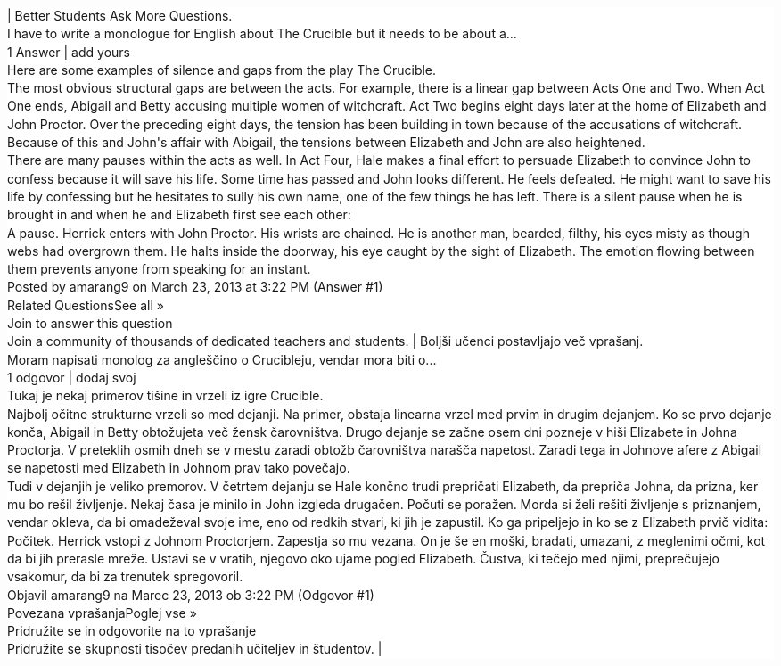 | Better Students Ask More Questions.<br/>I have to write a monologue for English about The Crucible but it needs to be about a...<br/>1 Answer &#124; add yours<br/>Here are some examples of silence and gaps from the play The Crucible.<br/>The most obvious structural gaps are between the acts. For example, there is a linear gap between Acts One and Two. When Act One ends, Abigail and Betty accusing multiple women of witchcraft. Act Two begins eight days later at the home of Elizabeth and John Proctor. Over the preceding eight days, the tension has been building in town because of the accusations of witchcraft. Because of this and John's affair with Abigail, the tensions between Elizabeth and John are also heightened.<br/>There are many pauses within the acts as well. In Act Four, Hale makes a final effort to persuade Elizabeth to convince John to confess because it will save his life. Some time has passed and John looks different. He feels defeated. He might want to save his life by confessing but he hesitates to sully his own name, one of the few things he has left. There is a silent pause when he is brought in and when he and Elizabeth first see each other:<br/>A pause. Herrick enters with John Proctor. His wrists are chained. He is another man, bearded, filthy, his eyes misty as though webs had overgrown them. He halts inside the doorway, his eye caught by the sight of Elizabeth. The emotion flowing between them prevents anyone from speaking for an instant.<br/>Posted by amarang9 on March 23, 2013 at 3:22 PM (Answer #1)<br/>Related QuestionsSee all »<br/>Join to answer this question<br/>Join a community of thousands of dedicated teachers and students. | Boljši učenci postavljajo več vprašanj.<br/>Moram napisati monolog za angleščino o Crucibleju, vendar mora biti o...<br/>1 odgovor &#124; dodaj svoj<br/>Tukaj je nekaj primerov tišine in vrzeli iz igre Crucible.<br/>Najbolj očitne strukturne vrzeli so med dejanji. Na primer, obstaja linearna vrzel med prvim in drugim dejanjem. Ko se prvo dejanje konča, Abigail in Betty obtožujeta več žensk čarovništva. Drugo dejanje se začne osem dni pozneje v hiši Elizabete in Johna Proctorja. V preteklih osmih dneh se v mestu zaradi obtožb čarovništva narašča napetost. Zaradi tega in Johnove afere z Abigail se napetosti med Elizabeth in Johnom prav tako povečajo.<br/>Tudi v dejanjih je veliko premorov. V četrtem dejanju se Hale končno trudi prepričati Elizabeth, da prepriča Johna, da prizna, ker mu bo rešil življenje. Nekaj časa je minilo in John izgleda drugačen. Počuti se poražen. Morda si želi rešiti življenje s priznanjem, vendar okleva, da bi omadeževal svoje ime, eno od redkih stvari, ki jih je zapustil. Ko ga pripeljejo in ko se z Elizabeth prvič vidita:<br/>Počitek. Herrick vstopi z Johnom Proctorjem. Zapestja so mu vezana. On je še en moški, bradati, umazani, z meglenimi očmi, kot da bi jih prerasle mreže. Ustavi se v vratih, njegovo oko ujame pogled Elizabeth. Čustva, ki tečejo med njimi, preprečujejo vsakomur, da bi za trenutek spregovoril.<br/>Objavil amarang9 na Marec 23, 2013 ob 3:22 PM (Odgovor #1)<br/>Povezana vprašanjaPoglej vse »<br/>Pridružite se in odgovorite na to vprašanje<br/>Pridružite se skupnosti tisočev predanih učiteljev in študentov. |